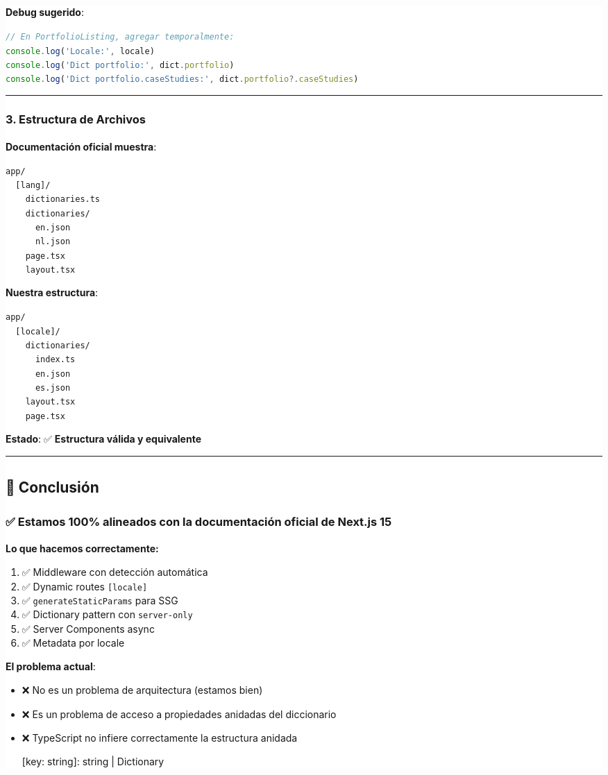 **Debug sugerido**:
```typescript
// En PortfolioListing, agregar temporalmente:
console.log('Locale:', locale)
console.log('Dict portfolio:', dict.portfolio)
console.log('Dict portfolio.caseStudies:', dict.portfolio?.caseStudies)
```

---

### 3. **Estructura de Archivos**
**Documentación oficial muestra**:
```
app/
  [lang]/
    dictionaries.ts
    dictionaries/
      en.json
      nl.json
    page.tsx
    layout.tsx
```

**Nuestra estructura**:
```
app/
  [locale]/
    dictionaries/
      index.ts
      en.json
      es.json
    layout.tsx
    page.tsx
```

**Estado**: ✅ **Estructura válida y equivalente**

---

## 🎯 Conclusión

### ✅ **Estamos 100% alineados con la documentación oficial de Next.js 15**

**Lo que hacemos correctamente:**
1. ✅ Middleware con detección automática
2. ✅ Dynamic routes `[locale]`
3. ✅ `generateStaticParams` para SSG
4. ✅ Dictionary pattern con `server-only`
5. ✅ Server Components async
6. ✅ Metadata por locale

**El problema actual**:
- ❌ No es un problema de arquitectura (estamos bien)
- ❌ Es un problema de acceso a propiedades anidadas del diccionario
- ❌ TypeScript no infiere correctamente la estructura anidada


  [key: string]: string | Dictionary